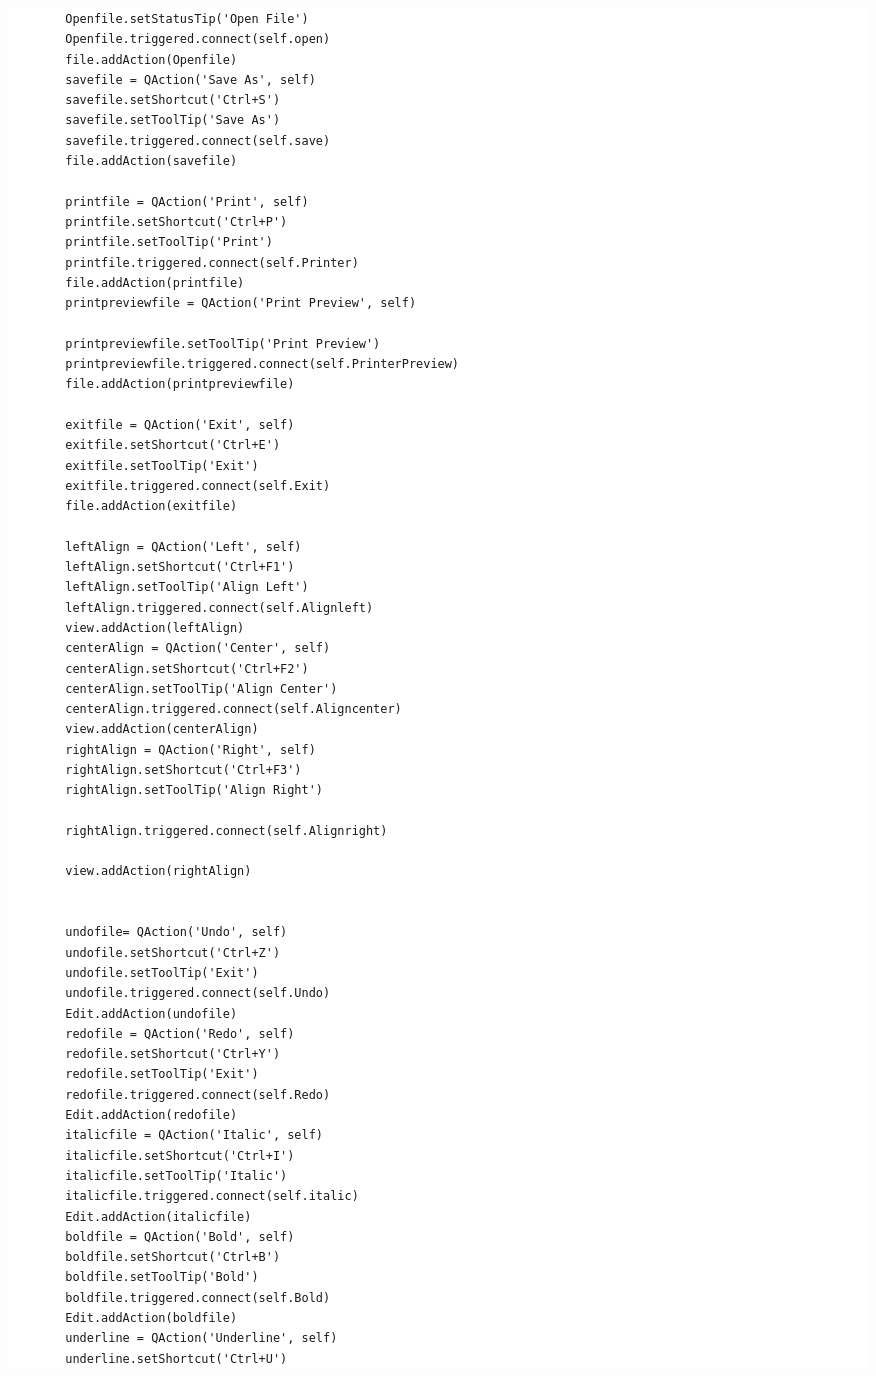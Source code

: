             Openfile.setStatusTip('Open File')
            Openfile.triggered.connect(self.open)
            file.addAction(Openfile)
            savefile = QAction('Save As', self)
            savefile.setShortcut('Ctrl+S')
            savefile.setToolTip('Save As')
            savefile.triggered.connect(self.save)
            file.addAction(savefile)
    
            printfile = QAction('Print', self)
            printfile.setShortcut('Ctrl+P')
            printfile.setToolTip('Print')
            printfile.triggered.connect(self.Printer)
            file.addAction(printfile)
            printpreviewfile = QAction('Print Preview', self)
    
            printpreviewfile.setToolTip('Print Preview')
            printpreviewfile.triggered.connect(self.PrinterPreview)
            file.addAction(printpreviewfile)
    
            exitfile = QAction('Exit', self)
            exitfile.setShortcut('Ctrl+E')
            exitfile.setToolTip('Exit')
            exitfile.triggered.connect(self.Exit)
            file.addAction(exitfile)
    
            leftAlign = QAction('Left', self)
            leftAlign.setShortcut('Ctrl+F1')
            leftAlign.setToolTip('Align Left')
            leftAlign.triggered.connect(self.Alignleft)
            view.addAction(leftAlign)
            centerAlign = QAction('Center', self)
            centerAlign.setShortcut('Ctrl+F2')
            centerAlign.setToolTip('Align Center')
            centerAlign.triggered.connect(self.Aligncenter)
            view.addAction(centerAlign)
            rightAlign = QAction('Right', self)
            rightAlign.setShortcut('Ctrl+F3')
            rightAlign.setToolTip('Align Right')
    
            rightAlign.triggered.connect(self.Alignright)
    
            view.addAction(rightAlign)
    
    
            undofile= QAction('Undo', self)
            undofile.setShortcut('Ctrl+Z')
            undofile.setToolTip('Exit')
            undofile.triggered.connect(self.Undo)
            Edit.addAction(undofile)
            redofile = QAction('Redo', self)
            redofile.setShortcut('Ctrl+Y')
            redofile.setToolTip('Exit')
            redofile.triggered.connect(self.Redo)
            Edit.addAction(redofile)
            italicfile = QAction('Italic', self)
            italicfile.setShortcut('Ctrl+I')
            italicfile.setToolTip('Italic')
            italicfile.triggered.connect(self.italic)
            Edit.addAction(italicfile)
            boldfile = QAction('Bold', self)
            boldfile.setShortcut('Ctrl+B')
            boldfile.setToolTip('Bold')
            boldfile.triggered.connect(self.Bold)
            Edit.addAction(boldfile)
            underline = QAction('Underline', self)
            underline.setShortcut('Ctrl+U')